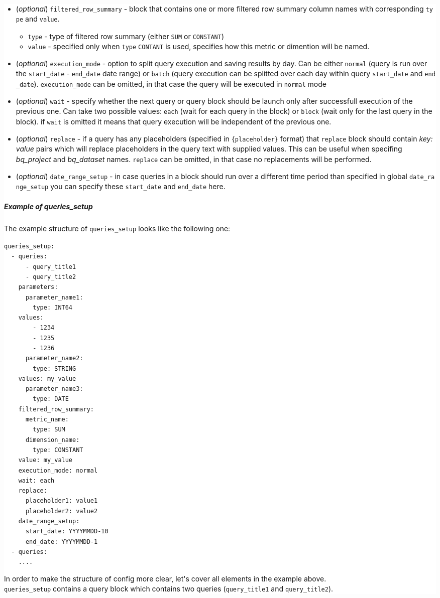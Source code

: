 * (*optional*) `filtered_row_summary` - block that contains one or more filtered row summary column names with corresponding `type` and `value`.
    * `type` - type of filtered row summary (either `SUM` or `CONSTANT`)
    * `value` - specified only when `type` `CONTANT` is used, specifies how this metric or dimention will be named.

* (*optional*) `execution_mode` - option to split query execution and saving results by day. Can be either `normal` (query is run over the `start_date` - `end_date` date range) or `batch` (query execution can be splitted over each day within query `start_date` and `end_date`). `execution_mode` can be omitted, in that case the query will be executed in `normal` mode

* (*optional*) `wait` - specify whether the next query or query block should be launch only after successfull execution of the previous one. Can take two possible values: `each` (wait for each query in the block) or `block` (wait only for the last query in the block). if `wait` is omitted it means that query execution will be independent of the previous one.
* (*optional*) `replace` - if a query has any placeholders (specified in `{placeholder}` format) that `replace` block should contain *key: value* pairs which will replace placeholders in the query text with supplied values. This can be useful when specifing *bq_project* and *bq_dataset* names. `replace` can be omitted, in that case no replacements will be performed.
* (*optional*) `date_range_setup` - in case queries in a block should run over a different time period than specified in global `date_range_setup` you can specify these `start_date` and `end_date` here.


##### Example of queries_setup

The example structure of `queries_setup` looks like the following one:

```
queries_setup:
  - queries:
      - query_title1
      - query_title2
    parameters:
      parameter_name1:
        type: INT64
	values:
        - 1234
        - 1235
        - 1236
      parameter_name2:
        type: STRING
	values: my_value
      parameter_name3:
        type: DATE
    filtered_row_summary:
      metric_name:
        type: SUM
      dimension_name:
        type: CONSTANT
	value: my_value
    execution_mode: normal
    wait: each
    replace:
      placeholder1: value1
      placeholder2: value2
    date_range_setup:
      start_date: YYYYMMDD-10
      end_date: YYYYMMDD-1
  - queries:
    ....
```
In order to make the structure of config more clear, let's cover all elements in the example above.\
`queries_setup` contains a query block which contains two queries (`query_title1` and `query_title2`).

